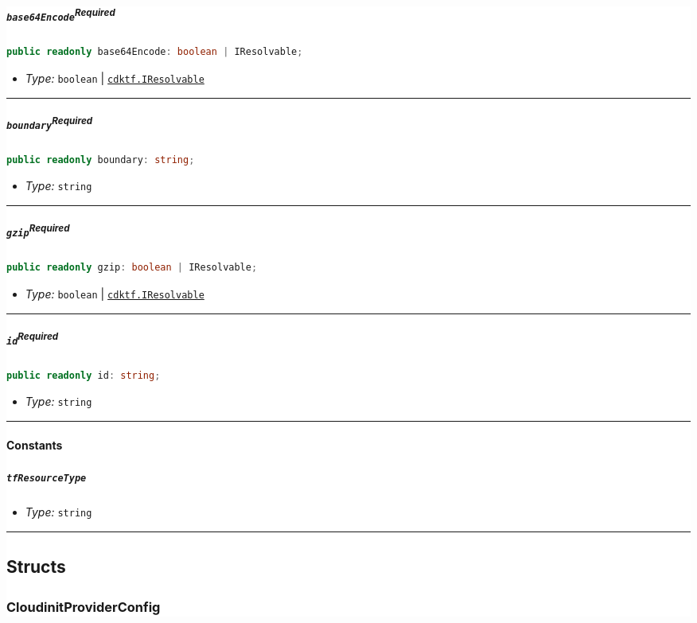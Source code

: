 
##### `base64Encode`<sup>Required</sup> <a name="@cdktf/provider-cloudinit.DataCloudinitConfig.property.base64Encode"></a>

```typescript
public readonly base64Encode: boolean | IResolvable;
```

- *Type:* `boolean` | [`cdktf.IResolvable`](#cdktf.IResolvable)

---

##### `boundary`<sup>Required</sup> <a name="@cdktf/provider-cloudinit.DataCloudinitConfig.property.boundary"></a>

```typescript
public readonly boundary: string;
```

- *Type:* `string`

---

##### `gzip`<sup>Required</sup> <a name="@cdktf/provider-cloudinit.DataCloudinitConfig.property.gzip"></a>

```typescript
public readonly gzip: boolean | IResolvable;
```

- *Type:* `boolean` | [`cdktf.IResolvable`](#cdktf.IResolvable)

---

##### `id`<sup>Required</sup> <a name="@cdktf/provider-cloudinit.DataCloudinitConfig.property.id"></a>

```typescript
public readonly id: string;
```

- *Type:* `string`

---

#### Constants <a name="Constants"></a>

##### `tfResourceType` <a name="@cdktf/provider-cloudinit.DataCloudinitConfig.property.tfResourceType"></a>

- *Type:* `string`

---

## Structs <a name="Structs"></a>

### CloudinitProviderConfig <a name="@cdktf/provider-cloudinit.CloudinitProviderConfig"></a>
